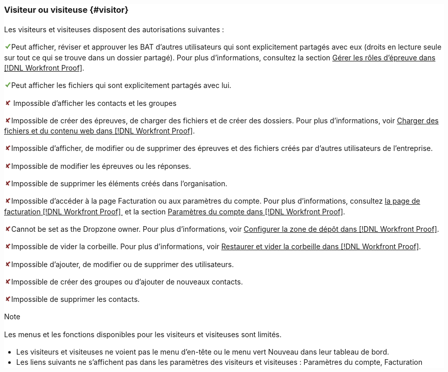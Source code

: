 ### Visiteur ou visiteuse {#visitor}

Les visiteurs et visiteuses disposent des autorisations suivantes :

![Coche](assets/cleaner2.png)Peut afficher, réviser et approuver les BAT d’autres utilisateurs qui sont explicitement partagés avec eux (droits en lecture seule sur tout ce qui se trouve dans un dossier partagé). Pour plus d’informations, consultez la section [Gérer les rôles d’épreuve dans  [!DNL Workfront Proof]](../../../workfront-proof/wp-work-proofsfiles/share-proofs-and-files/manage-proof-roles.md).

![Coche](assets/cleaner2.png)Peut afficher les fichiers qui sont explicitement partagés avec lui.

![Red X](assets/no2.png) Impossible d’afficher les contacts et les groupes

![Red X](assets/no2.png)Impossible de créer des épreuves, de charger des fichiers et de créer des dossiers. Pour plus d’informations, voir [Charger des fichiers et du contenu web dans  [!DNL Workfront Proof]](../../../workfront-proof/wp-work-proofsfiles/create-proofs-and-files/upload-files-web-content.md).

![Red X](assets/no2.png)Impossible d’afficher, de modifier ou de supprimer des épreuves et des fichiers créés par d’autres utilisateurs de l’entreprise.

![Red X](assets/no2.png)Impossible de modifier les épreuves ou les réponses.

![Red X](assets/no2.png)Impossible de supprimer les éléments créés dans l’organisation.

![Red X](assets/no2.png)Impossible d’accéder à la page Facturation ou aux paramètres du compte. Pour plus d’informations, consultez [la page de facturation  [!DNL Workfront Proof] &#x200B;](../../../workfront-proof/wp-billingsettings/manage-your-billing/wp-billing-page.md) et la section [Paramètres du compte dans  [!DNL Workfront Proof]](../../../workfront-proof/wp-acct-admin/account-settings/account-settings.md).

![Red X](assets/no2.png)Cannot be set as the Dropzone owner. Pour plus d’informations, voir [Configurer la zone de dépôt dans  [!DNL Workfront Proof]](../../../workfront-proof/wp-acct-admin/account-settings/configure-dropzone-in-wp.md).

![Red X](assets/no2.png)Impossible de vider la corbeille. Pour plus d’informations, voir [Restaurer et vider la corbeille dans  [!DNL Workfront Proof]](../../../workfront-proof/wp-work-proofsfiles/manage-your-work/restore-and-empty-trash.md).

![Red X](assets/no2.png)Impossible d’ajouter, de modifier ou de supprimer des utilisateurs.

![Red X](assets/no2.png)Impossible de créer des groupes ou d’ajouter de nouveaux contacts.

![Red X](assets/no2.png)Impossible de supprimer les contacts.

>[!NOTE]
>
>Les menus et les fonctions disponibles pour les visiteurs et visiteuses sont limités.
>
>* Les visiteurs et visiteuses ne voient pas le menu d’en-tête ou le menu vert Nouveau dans leur tableau de bord.
>* Les liens suivants ne s’affichent pas dans les paramètres des visiteurs et visiteuses : Paramètres du compte, Facturation
>
